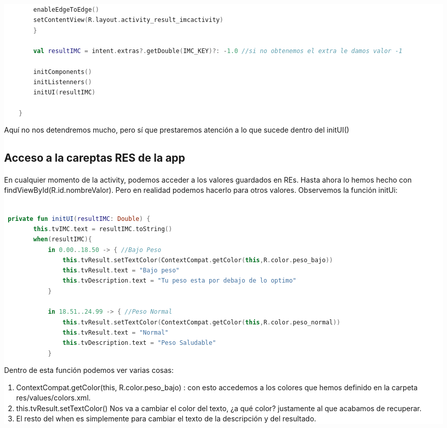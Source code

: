 ```kotlin
        enableEdgeToEdge()
        setContentView(R.layout.activity_result_imcactivity)
        }

        val resultIMC = intent.extras?.getDouble(IMC_KEY)?: -1.0 //si no obtenemos el extra le damos valor -1

        initComponents()
        initListenners()
        initUI(resultIMC)

    }

```

Aquí no nos detendremos mucho, pero sí que prestaremos atención a lo que sucede dentro del initUI()

## Acceso a la careptas RES de la app

En cualquier momento de la activity, podemos acceder a los valores guardados en REs. Hasta ahora lo hemos hecho con findViewById(R.id.nombreValor). Pero en realidad podemos hacerlo para otros valores. Observemos la función initUi:

```kotlin

 private fun initUI(resultIMC: Double) {
        this.tvIMC.text = resultIMC.toString()
        when(resultIMC){
            in 0.00..18.50 -> { //Bajo Peso
                this.tvResult.setTextColor(ContextCompat.getColor(this,R.color.peso_bajo))
                this.tvResult.text = "Bajo peso"
                this.tvDescription.text = "Tu peso esta por debajo de lo optimo"
            }

            in 18.51..24.99 -> { //Peso Normal
                this.tvResult.setTextColor(ContextCompat.getColor(this,R.color.peso_normal))
                this.tvResult.text = "Normal"
                this.tvDescription.text = "Peso Saludable"
            }

```

Dentro de esta función podemos ver varias cosas:

1. ContextCompat.getColor(this, R.color.peso_bajo) : con esto accedemos a los colores que hemos definido en la carpeta res/values/colors.xml.
2. this.tvResult.setTextColor() Nos va a cambiar el color del texto, ¿a qué color? justamente al que acabamos de recuperar.
3. El resto del when es simplemente para cambiar el texto de la descripción y del resultado.